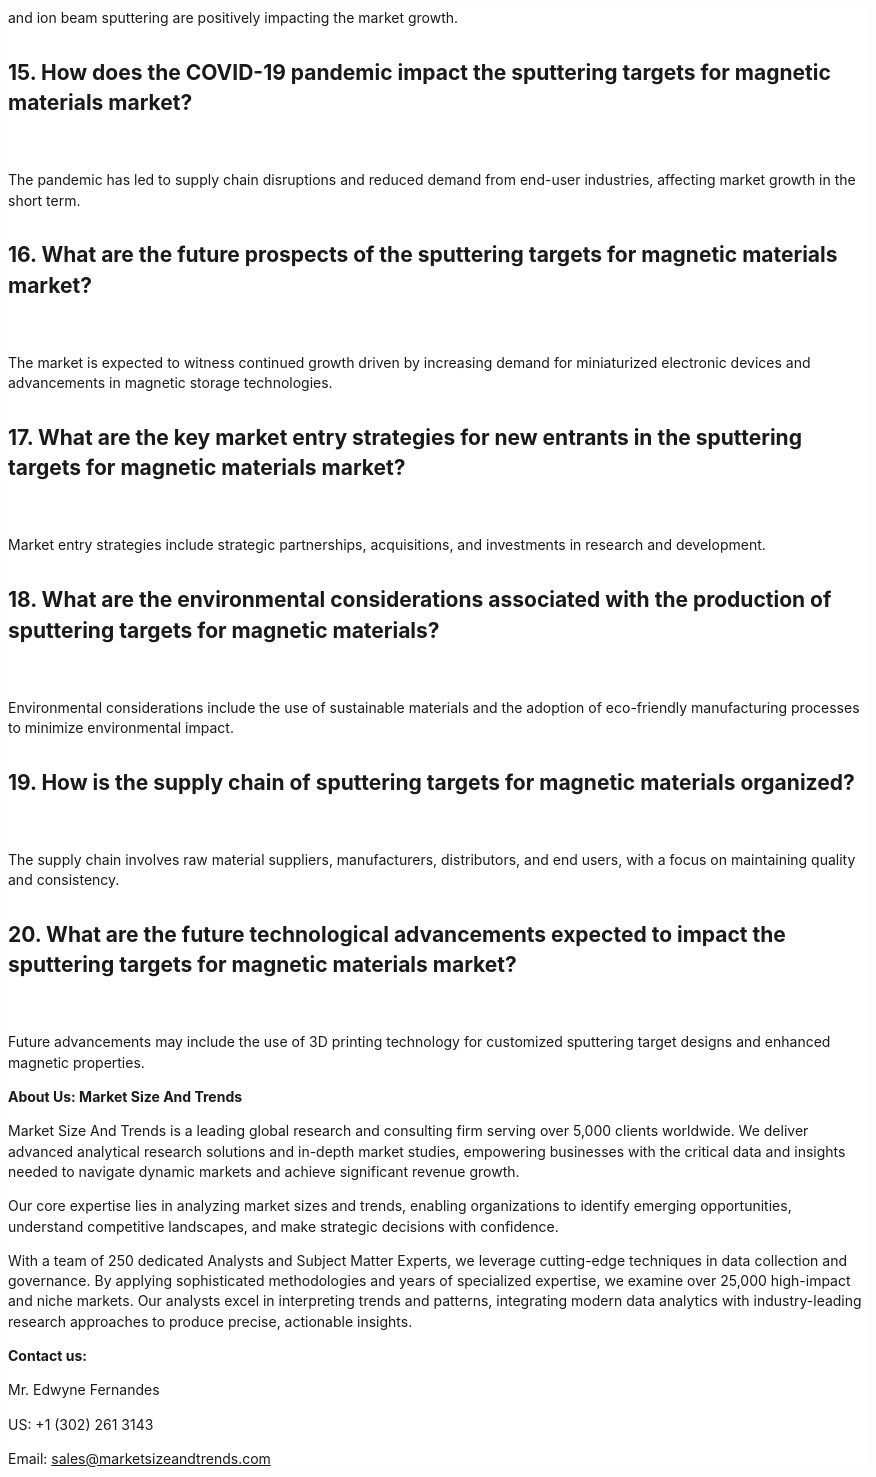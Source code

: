 and ion beam sputtering are positively impacting the market growth.</p>    <h2>15. How does the COVID-19 pandemic impact the sputtering targets for magnetic materials market?</h2>    <p>&nbsp;</p><p>The pandemic has led to supply chain disruptions and reduced demand from end-user industries, affecting market growth in the short term.</p>    <h2>16. What are the future prospects of the sputtering targets for magnetic materials market?</h2>    <p>&nbsp;</p><p>The market is expected to witness continued growth driven by increasing demand for miniaturized electronic devices and advancements in magnetic storage technologies.</p>    <h2>17. What are the key market entry strategies for new entrants in the sputtering targets for magnetic materials market?</h2>    <p>&nbsp;</p><p>Market entry strategies include strategic partnerships, acquisitions, and investments in research and development.</p>    <h2>18. What are the environmental considerations associated with the production of sputtering targets for magnetic materials?</h2>    <p>&nbsp;</p><p>Environmental considerations include the use of sustainable materials and the adoption of eco-friendly manufacturing processes to minimize environmental impact.</p>    <h2>19. How is the supply chain of sputtering targets for magnetic materials organized?</h2>    <p>&nbsp;</p><p>The supply chain involves raw material suppliers, manufacturers, distributors, and end users, with a focus on maintaining quality and consistency.</p>    <h2>20. What are the future technological advancements expected to impact the sputtering targets for magnetic materials market?</h2>    <p>&nbsp;</p><p>Future advancements may include the use of 3D printing technology for customized sputtering target designs and enhanced magnetic properties.</p></body></html></p><p><strong>About Us:&nbsp;Market Size And Trends</strong></p><p>Market Size And Trends&nbsp;is a leading global research and consulting firm serving over 5,000 clients worldwide. We deliver advanced analytical research solutions and in-depth market studies, empowering businesses with the critical data and insights needed to navigate dynamic markets and achieve significant revenue growth.</p><p>Our core expertise lies in analyzing market sizes and trends, enabling organizations to identify emerging opportunities, understand competitive landscapes, and make strategic decisions with confidence.</p><p>With a team of 250 dedicated Analysts and Subject Matter Experts, we leverage cutting-edge techniques in data collection and governance. By applying sophisticated methodologies and years of specialized expertise, we examine over 25,000 high-impact and niche markets. Our analysts excel in interpreting trends and patterns, integrating modern data analytics with industry-leading research approaches to produce precise, actionable insights.</p><p><strong>Contact us:</strong></p><p>Mr. Edwyne Fernandes</p><p>US: +1 (302) 261 3143</p><p>Email: <a href="mailto:sales@marketsizeandtrends.com">sales@marketsizeandtrends.com</a>&nbsp;</p>
